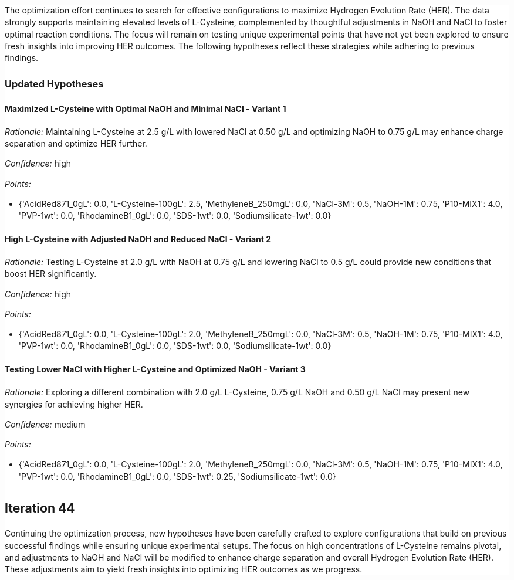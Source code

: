 The optimization effort continues to search for effective configurations to maximize Hydrogen Evolution Rate (HER). The data strongly supports maintaining elevated levels of L-Cysteine, complemented by thoughtful adjustments in NaOH and NaCl to foster optimal reaction conditions. The focus will remain on testing unique experimental points that have not yet been explored to ensure fresh insights into improving HER outcomes. The following hypotheses reflect these strategies while adhering to previous findings.

### Updated Hypotheses

#### Maximized L-Cysteine with Optimal NaOH and Minimal NaCl - Variant 1

*Rationale:* Maintaining L-Cysteine at 2.5 g/L with lowered NaCl at 0.50 g/L and optimizing NaOH to 0.75 g/L may enhance charge separation and optimize HER further.

*Confidence:* high

*Points:*

- {'AcidRed871_0gL': 0.0, 'L-Cysteine-100gL': 2.5, 'MethyleneB_250mgL': 0.0, 'NaCl-3M': 0.5, 'NaOH-1M': 0.75, 'P10-MIX1': 4.0, 'PVP-1wt': 0.0, 'RhodamineB1_0gL': 0.0, 'SDS-1wt': 0.0, 'Sodiumsilicate-1wt': 0.0}

#### High L-Cysteine with Adjusted NaOH and Reduced NaCl - Variant 2

*Rationale:* Testing L-Cysteine at 2.0 g/L with NaOH at 0.75 g/L and lowering NaCl to 0.5 g/L could provide new conditions that boost HER significantly.

*Confidence:* high

*Points:*

- {'AcidRed871_0gL': 0.0, 'L-Cysteine-100gL': 2.0, 'MethyleneB_250mgL': 0.0, 'NaCl-3M': 0.5, 'NaOH-1M': 0.75, 'P10-MIX1': 4.0, 'PVP-1wt': 0.0, 'RhodamineB1_0gL': 0.0, 'SDS-1wt': 0.0, 'Sodiumsilicate-1wt': 0.0}

#### Testing Lower NaCl with Higher L-Cysteine and Optimized NaOH - Variant 3

*Rationale:* Exploring a different combination with 2.0 g/L L-Cysteine, 0.75 g/L NaOH and 0.50 g/L NaCl may present new synergies for achieving higher HER.

*Confidence:* medium

*Points:*

- {'AcidRed871_0gL': 0.0, 'L-Cysteine-100gL': 2.0, 'MethyleneB_250mgL': 0.0, 'NaCl-3M': 0.5, 'NaOH-1M': 0.75, 'P10-MIX1': 4.0, 'PVP-1wt': 0.0, 'RhodamineB1_0gL': 0.0, 'SDS-1wt': 0.25, 'Sodiumsilicate-1wt': 0.0}

## Iteration 44

Continuing the optimization process, new hypotheses have been carefully crafted to explore configurations that build on previous successful findings while ensuring unique experimental setups. The focus on high concentrations of L-Cysteine remains pivotal, and adjustments to NaOH and NaCl will be modified to enhance charge separation and overall Hydrogen Evolution Rate (HER). These adjustments aim to yield fresh insights into optimizing HER outcomes as we progress.

